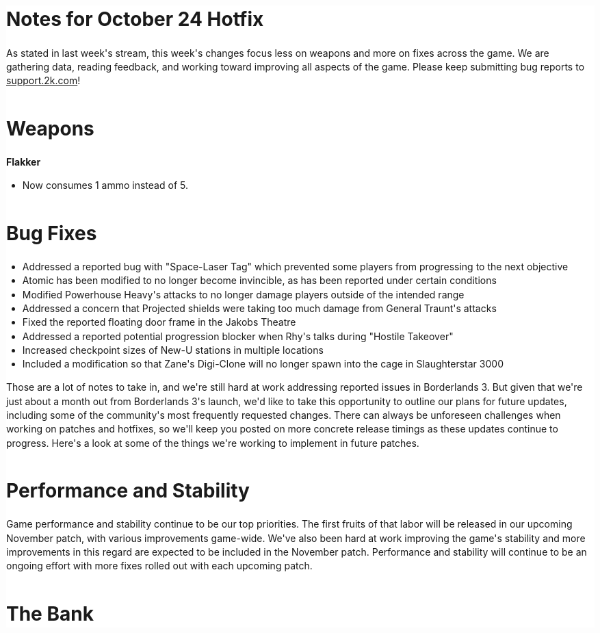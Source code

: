 # Notes for October 24 Hotfix

As stated in last week's stream, this week's changes focus less on weapons and
more on fixes across the game. We are gathering data, reading feedback, and
working toward improving all aspects of the game. Please keep submitting bug
reports to [support.2k.com](https://support.2k.com/)!

# Weapons

 **Flakker**

  * Now consumes 1 ammo instead of 5.

# Bug Fixes

  * Addressed a reported bug with "Space-Laser Tag" which prevented some players from progressing to the next objective
  * Atomic has been modified to no longer become invincible, as has been reported under certain conditions
  * Modified Powerhouse Heavy's attacks to no longer damage players outside of the intended range
  * Addressed a concern that Projected shields were taking too much damage from General Traunt's attacks
  * Fixed the reported floating door frame in the Jakobs Theatre
  * Addressed a reported potential progression blocker when Rhy's talks during "Hostile Takeover"
  * Increased checkpoint sizes of New-U stations in multiple locations
  * Included a modification so that Zane's Digi-Clone will no longer spawn into the cage in Slaughterstar 3000

Those are a lot of notes to take in, and we're still hard at work addressing
reported issues in Borderlands 3. But given that we're just about a month out
from Borderlands 3's launch, we'd like to take this opportunity to outline our
plans for future updates, including some of the community's most frequently
requested changes. There can always be unforeseen challenges when working on
patches and hotfixes, so we'll keep you posted on more concrete release
timings as these updates continue to progress. Here's a look at some of the
things we're working to implement in future patches.

# Performance and Stability

Game performance and stability continue to be our top priorities. The first
fruits of that labor will be released in our upcoming November patch, with
various improvements game-wide. We've also been hard at work improving the
game's stability and more improvements in this regard are expected to be
included in the November patch. Performance and stability will continue to be
an ongoing effort with more fixes rolled out with each upcoming patch.

# The Bank
